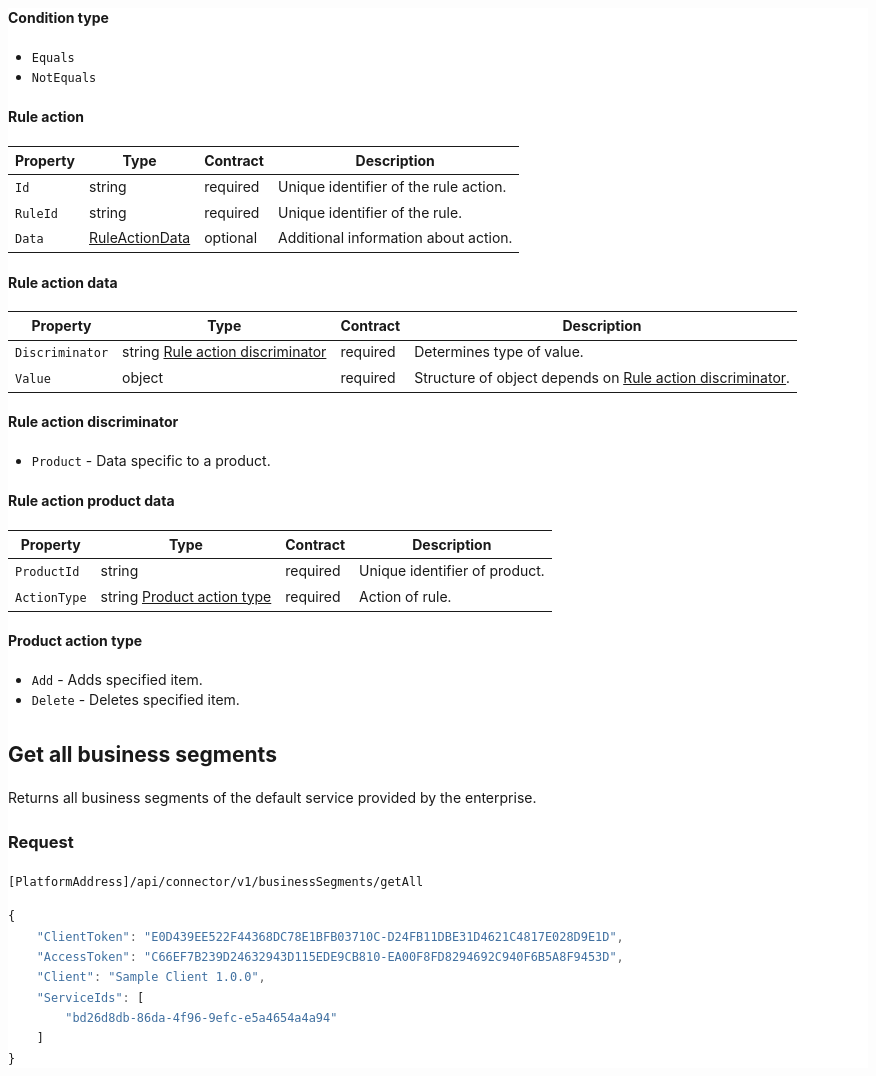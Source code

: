 #### Condition type

* `Equals`
* `NotEquals`

#### Rule action

| Property | Type | Contract | Description |
| --- | --- | --- | --- |
| `Id` | string | required | Unique identifier of the rule action. |
| `RuleId` | string | required | Unique identifier of the rule. |
| `Data` | [RuleActionData](#rule-aciton-data) | optional | Additional information about action. |

#### Rule action data

| Property | Type | Contract | Description |
| --- | --- | --- | --- |
| `Discriminator` | string [Rule action discriminator](#rule-action-discriminator) | required | Determines type of value. |
| `Value` | object | required | Structure of object depends on [Rule action discriminator](#rule-action-discriminator). |

#### Rule action discriminator

* `Product` - Data specific to a product.

#### Rule action product data

| Property | Type | Contract | Description |
| --- | --- | --- | --- |
| `ProductId` | string | required | Unique identifier of product. |
| `ActionType` | string [Product action type](#product-action-type) | required | Action of rule. |

#### Product action type

* `Add` - Adds specified item.
* `Delete` - Deletes specified item.

## Get all business segments

Returns all business segments of the default service provided by the enterprise.

### Request

`[PlatformAddress]/api/connector/v1/businessSegments/getAll`

```javascript
{
    "ClientToken": "E0D439EE522F44368DC78E1BFB03710C-D24FB11DBE31D4621C4817E028D9E1D",
    "AccessToken": "C66EF7B239D24632943D115EDE9CB810-EA00F8FD8294692C940F6B5A8F9453D",
    "Client": "Sample Client 1.0.0",
    "ServiceIds": [
        "bd26d8db-86da-4f96-9efc-e5a4654a4a94"
    ]
}
```
